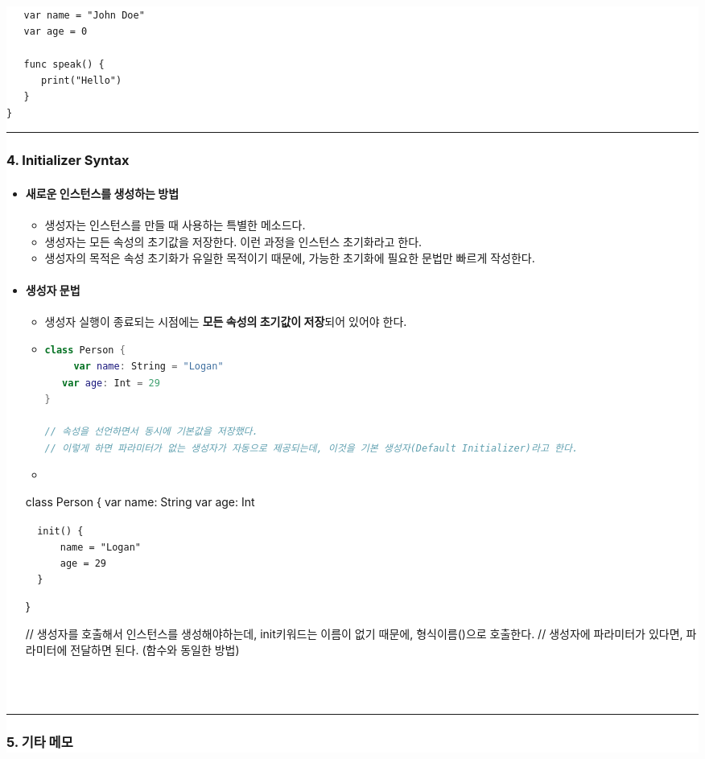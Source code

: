   ```
     var name = "John Doe"
     var age = 0
      
     func speak() {
        print("Hello")
     }
  }
  ```



------



### 4. Initializer Syntax

- #### 새로운 인스턴스를 생성하는 방법

  - 생성자는 인스턴스를 만들 때 사용하는 특별한 메소드다. 
  - 생성자는 모든 속성의 초기값을 저장한다. 이런 과정을 인스턴스 초기화라고 한다.
  - 생성자의 목적은 속성 초기화가 유일한 목적이기 때문에, 가능한 초기화에 필요한 문법만 빠르게 작성한다. 

- #### 생성자 문법

  - 생성자 실행이 종료되는 시점에는 **모든 속성의 초기값이 저장**되어 있어야 한다.

  - ```swift
    class Person {
    	 var name: String = "Logan"
       var age: Int = 29
    }
    
    // 속성을 선언하면서 동시에 기본값을 저장했다.
    // 이렇게 하면 파라미터가 없는 생성자가 자동으로 제공되는데, 이것을 기본 생성자(Default Initializer)라고 한다.
    ```
  
  - ```swift
  class Person {
        var name: String
        var age: Int
        
        init() {
            name = "Logan"
            age = 29
        }
    }
    
    // 생성자를 호출해서 인스턴스를 생성해야하는데, init키워드는 이름이 없기 때문에, 형식이름()으로 호출한다.
    // 생성자에 파라미터가 있다면, 파라미터에 전달하면 된다. (함수와 동일한 방법)
    ```



------



### **5.  기타 메모**
